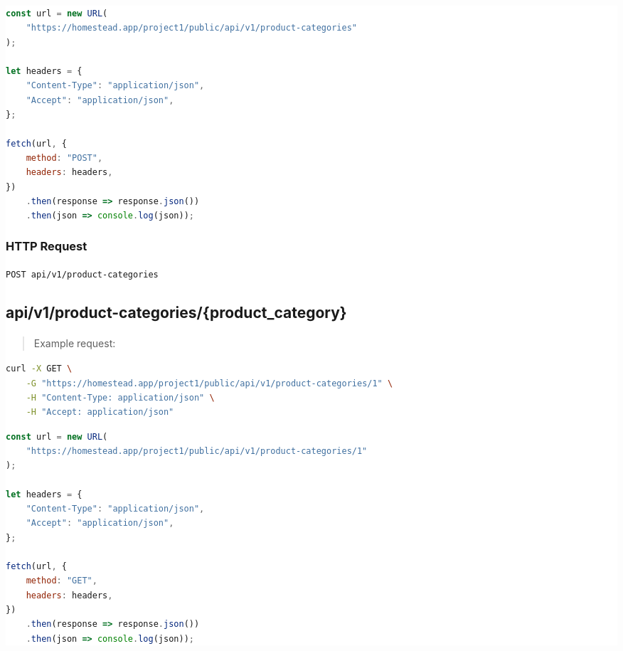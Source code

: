 ```javascript
const url = new URL(
    "https://homestead.app/project1/public/api/v1/product-categories"
);

let headers = {
    "Content-Type": "application/json",
    "Accept": "application/json",
};

fetch(url, {
    method: "POST",
    headers: headers,
})
    .then(response => response.json())
    .then(json => console.log(json));
```



### HTTP Request
`POST api/v1/product-categories`





## api/v1/product-categories/{product_category}
> Example request:

```bash
curl -X GET \
    -G "https://homestead.app/project1/public/api/v1/product-categories/1" \
    -H "Content-Type: application/json" \
    -H "Accept: application/json"
```

```javascript
const url = new URL(
    "https://homestead.app/project1/public/api/v1/product-categories/1"
);

let headers = {
    "Content-Type": "application/json",
    "Accept": "application/json",
};

fetch(url, {
    method: "GET",
    headers: headers,
})
    .then(response => response.json())
    .then(json => console.log(json));
```
